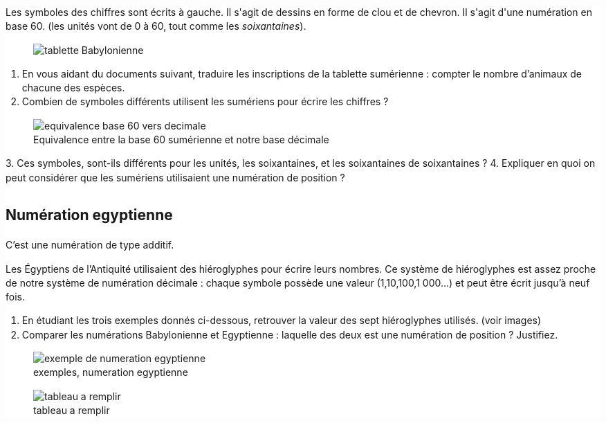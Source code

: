 Les symboles des chiffres sont écrits à gauche. Il s'agit de dessins en forme de clou et de chevron. Il s'agit d'une numération en base 60. (les unités vont de 0 à 60, tout comme les *soixantaines*).

<figure>
  <img src="../images/tabletteBab.png" width="300px" alt="tablette Babylonienne">
</figure>

1. En vous aidant du documents suivant, traduire les inscriptions de la tablette sumérienne : compter le nombre d’animaux de chacune des espèces.
2. Combien de symboles différents utilisent les sumériens pour écrire les chiffres ? 
<figure>
  <img src="../images/base60.png" width="300px" alt="equivalence base 60 vers decimale">
  <figcaption>Equivalence entre la base 60 sumérienne et notre base décimale</figcaption>
</figure>
3. Ces symboles, sont-ils différents pour les unités, les soixantaines, et les soixantaines de soixantaines ? 
4. Expliquer en quoi on peut considérer que les sumériens utilisaient une numération de position ?

## Numération egyptienne
C’est une numération de type additif.

Les Égyptiens de l’Antiquité utilisaient des hiéroglyphes pour écrire leurs nombres. Ce système de hiéroglyphes est assez proche de notre système de numération décimale : chaque symbole possède une valeur (1,10,100,1 000...) et peut être écrit jusqu’à neuf fois.

1. En étudiant les trois exemples donnés ci-dessous, retrouver la valeur des sept hiéroglyphes utilisés. (voir images)
2. Comparer les numérations Babylonienne et Egyptienne : laquelle des deux est une numération de position ? Justifiez.

<figure>
  <img src="../images/egyptien1.png" alt="exemple de numeration egyptienne">
  <figcaption>exemples, numeration egyptienne</figcaption>
</figure>

<figure>
  <img src="../images/egyptien2.png" alt="tableau a remplir">
  <figcaption>tableau a remplir</figcaption>
</figure>

[^1]: Mésopotamiens : La civilisation babylonienne est héritière de Sumer, et elle s'est épanouie en Mésopotamie du Sud du début du IIe millénaire av. J.-C. jusqu'au début de notre ère. Elle est marquée par l'affirmation progressive, de la cité de Babylone, capitale de l'État qui connait son apogée à partir du VIe siècle av. J.-C. Cette cité prospère étend son influence du nord-est de la Syrie, au nord de l'Irak actuel, ainsi que les plaines plus au sud. Les milliers de tablettes cunéiformes découvertes sur les différents sites de Babylonie (Babylone, Ur, Uruk, Nippur, Sippar, etc.) ont permis de dresser le tableau d'une civilisation urbaine reposant sur une agriculture irriguée potentiellement très productive. [https://fr.wikipedia.org/wiki/Babylone](https://fr.wikipedia.org/wiki/Babylone)

[^2]: Numération egyptienne, [lien wikipedia](https://fr.wikipedia.org/wiki/Num%C3%A9ration_%C3%A9gyptienne)

[^3]: Numération babylonienne, [lien wikipedia](https://fr.wikipedia.org/wiki/Num%C3%A9ration_m%C3%A9sopotamienne)

